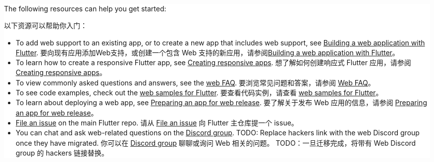 The following resources can help you get started:

以下资源可以帮助你入门：

* To add web support to an existing app, or to create a
  new app that includes web support, see 
  [Building a web application with Flutter][].
  要向现有应用添加Web支持，或创建一个包含 Web 支持的新应用，请参阅[Building a web application with Flutter][]。
* To learn how to create a responsive Flutter
  app, see [Creating responsive apps][].
  想了解如何创建响应式 Flutter 应用，请参阅 [Creating responsive apps][]。
* To view commonly asked questions and answers, see the
  [web FAQ][].
  要浏览常见问题和答案，请参阅 [Web FAQ][]。
* To see code examples,
  check out the [web samples for Flutter][].
  要查看代码实例，请查看 [web samples for Flutter][]。
* To learn about deploying a web app, see
  [Preparing an app for web release][].
  要了解关于发布 Web 应用的信息，请参阅 [Preparing an app for web release][]。
* [File an issue][] on the main Flutter repo.
  请从 [File an issue][] 向 Flutter 主仓库提一个 issue。
* You can chat and ask web-related questions on the
  [Discord group][].
  TODO: Replace hackers link with the web Discord group once they have migrated.
  你可以在 [Discord group][] 聊聊或询问 Web 相关的问题。
  TODO：一旦迁移完成，将带有 Web Discord group 的 hackers 链接替换。


[Progressive Web Application]: https://developers.google.com/web/progressive-web-apps/
[main Flutter repo]: {{site.github}}/flutter/flutter
[web FAQ]: /docs/development/platform-integration/web
[Building a web application with Flutter]: /docs/get-started/web
[Creating responsive apps]: /docs/development/ui/layout/responsive
[web samples for Flutter]: https://flutter.github.io/samples/
[Preparing an app for web release]: /docs/deployment/web
[File an issue]: https://goo.gle/flutter_web_issue
[Discord group]: https://discordapp.com/invite/yeZ6s7k
[file an issue]: https://goo.gle/flutter_web_issue

